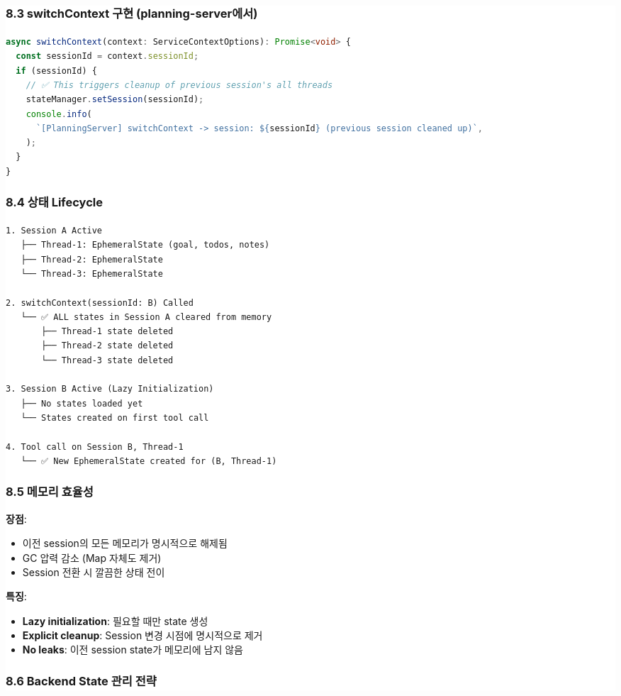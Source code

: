 ```typescript
```

### 8.3 switchContext 구현 (planning-server에서)

```typescript
async switchContext(context: ServiceContextOptions): Promise<void> {
  const sessionId = context.sessionId;
  if (sessionId) {
    // ✅ This triggers cleanup of previous session's all threads
    stateManager.setSession(sessionId);
    console.info(
      `[PlanningServer] switchContext -> session: ${sessionId} (previous session cleaned up)`,
    );
  }
}
```

### 8.4 상태 Lifecycle

```text
1. Session A Active
   ├── Thread-1: EphemeralState (goal, todos, notes)
   ├── Thread-2: EphemeralState
   └── Thread-3: EphemeralState

2. switchContext(sessionId: B) Called
   └── ✅ ALL states in Session A cleared from memory
       ├── Thread-1 state deleted
       ├── Thread-2 state deleted
       └── Thread-3 state deleted

3. Session B Active (Lazy Initialization)
   ├── No states loaded yet
   └── States created on first tool call

4. Tool call on Session B, Thread-1
   └── ✅ New EphemeralState created for (B, Thread-1)
```

### 8.5 메모리 효율성

**장점**:

- 이전 session의 모든 메모리가 명시적으로 해제됨
- GC 압력 감소 (Map 자체도 제거)
- Session 전환 시 깔끔한 상태 전이

**특징**:

- **Lazy initialization**: 필요할 때만 state 생성
- **Explicit cleanup**: Session 변경 시점에 명시적으로 제거
- **No leaks**: 이전 session state가 메모리에 남지 않음

### 8.6 Backend State 관리 전략
